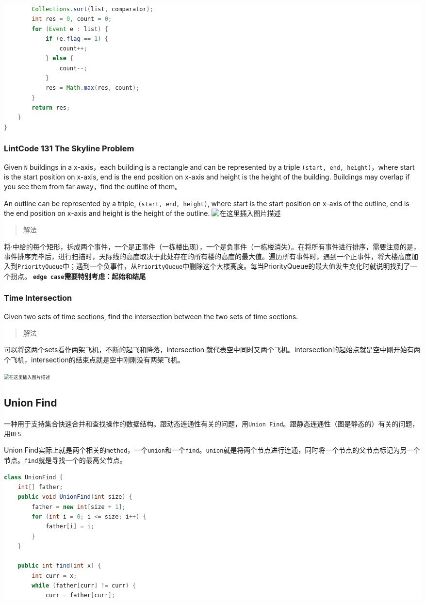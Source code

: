 ```java
        Collections.sort(list, comparator);
        int res = 0, count = 0;
        for (Event e : list) {
            if (e.flag == 1) {
                count++;
            } else {
                count--;
            }
            res = Math.max(res, count);
        }
        return res;
    }
}
```

### LintCode 131 The Skyline Problem

Given `N` buildings in a x-axis，each building is a rectangle and can be represented by a triple `(start, end, height)`，where start is the start position on x-axis, end is the end position on x-axis and height is the height of the building. Buildings may overlap if you see them from far away，find the outline of them。

An outline can be represented by a triple, `(start, end, height)`, where start is the start position on x-axis of the outline, end is the end position on x-axis and height is the height of the outline.
![在这里插入图片描述](https://img-blog.csdnimg.cn/20200520035930201.png)

> 解法

将·中给的每个矩形，拆成两个事件，一个是正事件（一栋楼出现），一个是负事件（一栋楼消失）。在将所有事件进行排序，需要注意的是，事件排序完毕后，进行扫描时，天际线的高度取决于此处存在的所有楼的高度的最大值。遍历所有事件时，遇到一个正事件，将大楼高度加入到`PriorityQueue`中；遇到一个负事件，从`PriorityQueue`中删除这个大楼高度。每当PriorityQueue的最大值发生变化时就说明找到了一个拐点。
**`edge case`需要特别考虑：起始和结尾**

### Time Intersection

Given two sets of time sections, find the intersection between the two sets of time sections.

> 解法

可以将这两个sets看作两架飞机，不断的起飞和降落，intersection 就代表空中同时又两个飞机。intersection的起始点就是空中刚开始有两个飞机，intersection的结束点就是空中刚刚没有两架飞机。

<img src="https://img-blog.csdnimg.cn/20200523034525160.png?x-oss-process=image/watermark,type_ZmFuZ3poZW5naGVpdGk,shadow_10,text_aHR0cHM6Ly9ibG9nLmNzZG4ubmV0L3dlaXhpbl80Mzg3NjAyNg==,size_16,color_FFFFFF,t_70" alt="在这里插入图片描述" style="zoom: 67%;" />

## Union Find

一种用于支持集合快速合并和查找操作的数据结构。跟动态连通性有关的问题，用`Union Find`。跟静态连通性（图是静态的）有关的问题，用`BFS`

Union Find实际上就是两个相关的`method`，一个`union`和一个`find`。`union`就是将两个节点进行连通，同时将一个节点的父节点标记为另一个节点。`find`就是寻找一个的最高父节点。

```java
class UnionFind {
    int[] father;
    public void UnionFind(int size) {
        father = new int[size + 1];
        for (int i = 0; i <= size; i++) {
            father[i] = i;
        }
    }
    
    public int find(int x) {
        int curr = x;
        while (father[curr] != curr) {
            curr = father[curr];
```